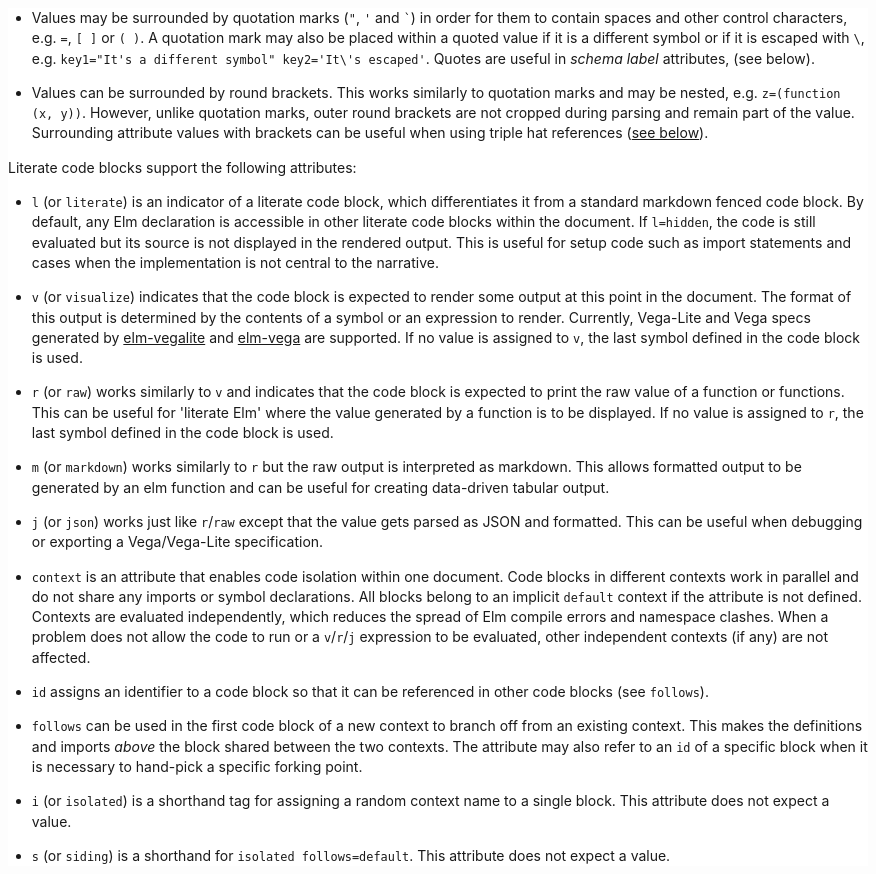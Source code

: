 - Values may be surrounded by quotation marks (`"`, `'` and `` ` ``) in order for them to contain spaces and other control characters, e.g. `=`, `[ ]` or `( )`. A quotation mark may also be placed within a quoted value if it is a different symbol or if it is escaped with `\`, e.g. `key1="It's a different symbol" key2='It\'s escaped'`. Quotes are useful in _schema label_ attributes, (see below).

- Values can be surrounded by round brackets. This works similarly to quotation marks and may be nested, e.g. `z=(function (x, y))`. However, unlike quotation marks, outer round brackets are not cropped during parsing and remain part of the value. Surrounding attribute values with brackets can be useful when using triple hat references ([see below](#3-triple-hat-references)).

Literate code blocks support the following attributes:

- `l` (or `literate`) is an indicator of a literate code block, which differentiates it from a standard markdown fenced code block. By default, any Elm declaration is accessible in other literate code blocks within the document. If `l=hidden`, the code is still evaluated but its source is not displayed in the rendered output. This is useful for setup code such as import statements and cases when the implementation is not central to the narrative.

- `v` (or `visualize`) indicates that the code block is expected to render some output at this point in the document. The format of this output is determined by the contents of a symbol or an expression to render. Currently, Vega-Lite and Vega specs generated by [elm-vegalite](https://package.elm-lang.org/packages/gicentre/elm-vegalite/latest/VegaLite) and [elm-vega](https://package.elm-lang.org/packages/gicentre/elm-vega/latest/Vega) are supported. If no value is assigned to `v`, the last symbol defined in the code block is used.

- `r` (or `raw`) works similarly to `v` and indicates that the code block is expected to print the raw value of a function or functions. This can be useful for 'literate Elm' where the value generated by a function is to be displayed. If no value is assigned to `r`, the last symbol defined in the code block is used.

- `m` (or `markdown`) works similarly to `r` but the raw output is interpreted as markdown. This allows formatted output to be generated by an elm function and can be useful for creating data-driven tabular output.

- `j` (or `json`) works just like `r`/`raw` except that the value gets parsed as JSON and formatted. This can be useful when debugging or exporting a Vega/Vega-Lite specification.

- `context` is an attribute that enables code isolation within one document. Code blocks in different contexts work in parallel and do not share any imports or symbol declarations. All blocks belong to an implicit `default` context if the attribute is not defined. Contexts are evaluated independently, which reduces the spread of Elm compile errors and namespace clashes. When a problem does not allow the code to run or a `v`/`r`/`j` expression to be evaluated, other independent contexts (if any) are not affected.

- `id` assigns an identifier to a code block so that it can be referenced in other code blocks (see `follows`).

- `follows` can be used in the first code block of a new context to branch off from an existing context. This makes the definitions and imports _above_ the block shared between the two contexts. The attribute may also refer to an `id` of a specific block when it is necessary to hand-pick a specific forking point.

- `i` (or `isolated`) is a shorthand tag for assigning a random context name to a single block. This attribute does not expect a value.

- `s` (or `siding`) is a shorthand for `isolated follows=default`. This attribute does not expect a value.
